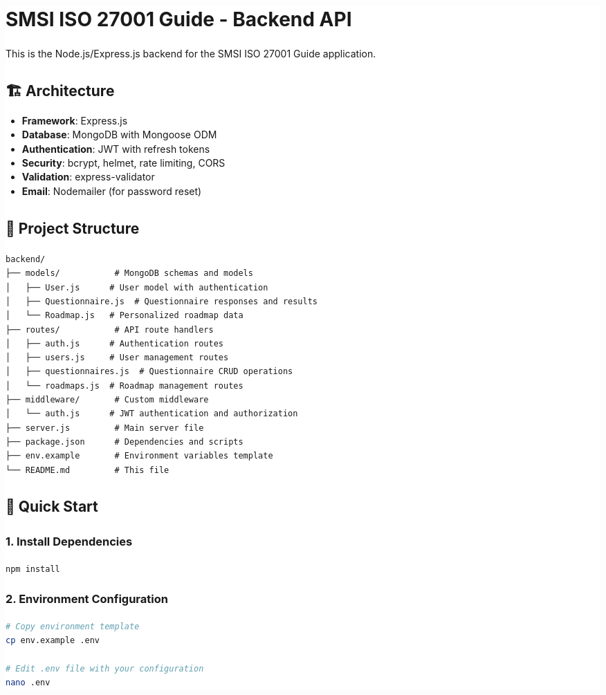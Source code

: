 # SMSI ISO 27001 Guide - Backend API

This is the Node.js/Express.js backend for the SMSI ISO 27001 Guide application.

## 🏗️ Architecture

- **Framework**: Express.js
- **Database**: MongoDB with Mongoose ODM
- **Authentication**: JWT with refresh tokens
- **Security**: bcrypt, helmet, rate limiting, CORS
- **Validation**: express-validator
- **Email**: Nodemailer (for password reset)

## 📁 Project Structure

```
backend/
├── models/           # MongoDB schemas and models
│   ├── User.js      # User model with authentication
│   ├── Questionnaire.js  # Questionnaire responses and results
│   └── Roadmap.js   # Personalized roadmap data
├── routes/           # API route handlers
│   ├── auth.js      # Authentication routes
│   ├── users.js     # User management routes
│   ├── questionnaires.js  # Questionnaire CRUD operations
│   └── roadmaps.js  # Roadmap management routes
├── middleware/       # Custom middleware
│   └── auth.js      # JWT authentication and authorization
├── server.js         # Main server file
├── package.json      # Dependencies and scripts
├── env.example       # Environment variables template
└── README.md         # This file
```

## 🚀 Quick Start

### 1. Install Dependencies

```bash
npm install
```

### 2. Environment Configuration

```bash
# Copy environment template
cp env.example .env

# Edit .env file with your configuration
nano .env
```
